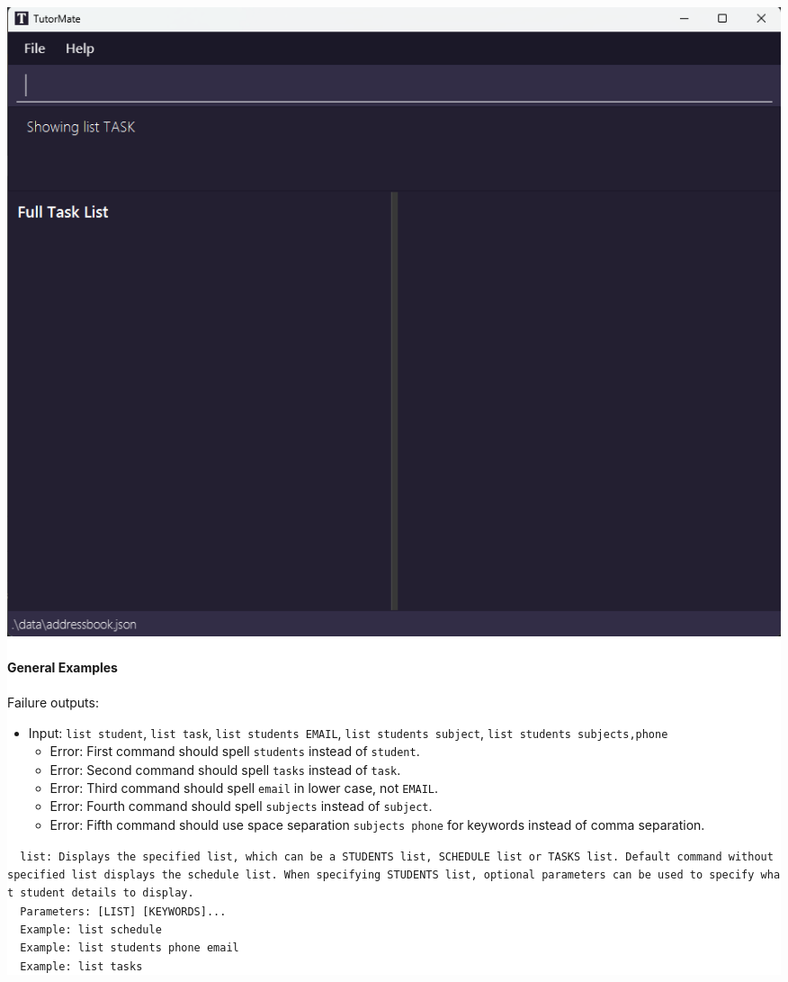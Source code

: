 ![Empty list](images/list/list_tasks_empty.png)


#### General Examples

Failure outputs:
* Input: `list student`, `list task`, `list students EMAIL`, `list students subject`, `list students subjects,phone`
  * Error: First command should spell `students` instead of `student`.
  * Error: Second command should spell `tasks` instead of `task`.
  * Error: Third command should spell `email` in lower case, not `EMAIL`.
  * Error: Fourth command should spell `subjects` instead of `subject`.
  * Error: Fifth command should use space separation `subjects phone` for keywords instead of comma separation.
```Invalid command format!
  list: Displays the specified list, which can be a STUDENTS list, SCHEDULE list or TASKS list. Default command without specified list displays the schedule list. When specifying STUDENTS list, optional parameters can be used to specify what student details to display.
  Parameters: [LIST] [KEYWORDS]...
  Example: list schedule
  Example: list students phone email
  Example: list tasks
```
